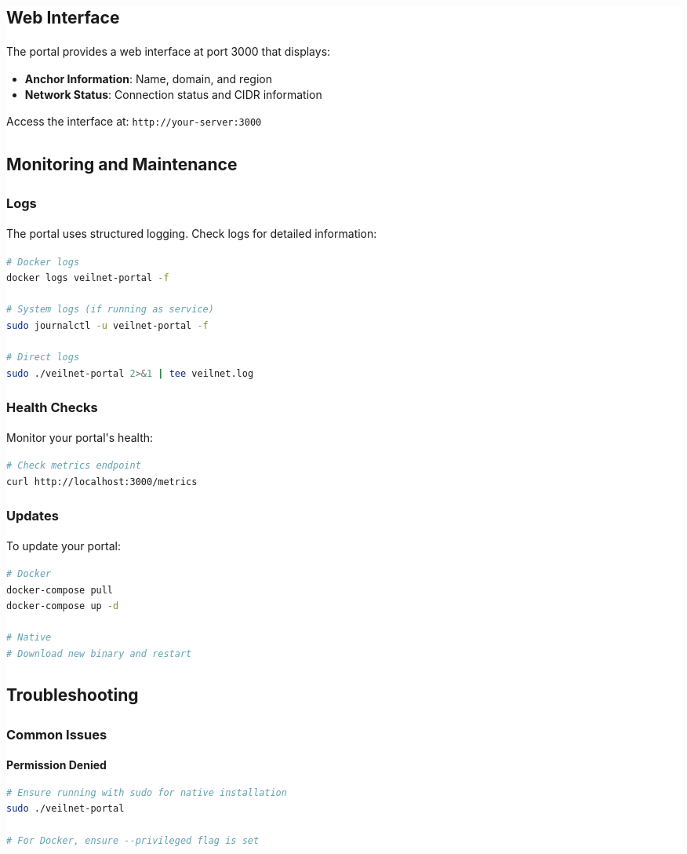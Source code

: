 ## Web Interface

The portal provides a web interface at port 3000 that displays:

- **Anchor Information**: Name, domain, and region
- **Network Status**: Connection status and CIDR information

Access the interface at: `http://your-server:3000`

## Monitoring and Maintenance

### Logs

The portal uses structured logging. Check logs for detailed information:

```bash
# Docker logs
docker logs veilnet-portal -f

# System logs (if running as service)
sudo journalctl -u veilnet-portal -f

# Direct logs
sudo ./veilnet-portal 2>&1 | tee veilnet.log
```

### Health Checks

Monitor your portal's health:

```bash
# Check metrics endpoint
curl http://localhost:3000/metrics
```

### Updates

To update your portal:

```bash
# Docker
docker-compose pull
docker-compose up -d

# Native
# Download new binary and restart
```

## Troubleshooting

### Common Issues

**Permission Denied**
```bash
# Ensure running with sudo for native installation
sudo ./veilnet-portal

# For Docker, ensure --privileged flag is set
```

